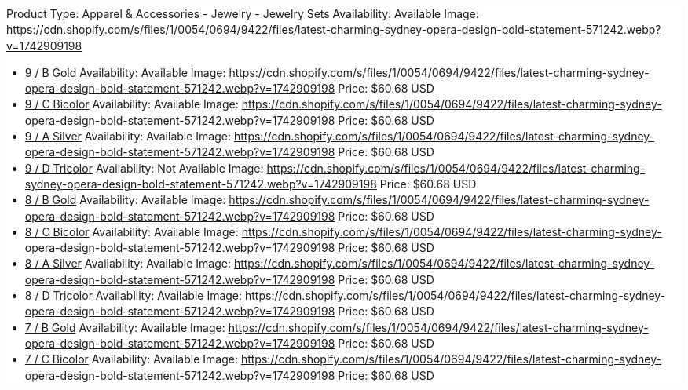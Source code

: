  Product Type: Apparel & Accessories - Jewelry - Jewelry Sets
  Availability: Available
  Image: https://cdn.shopify.com/s/files/1/0054/0694/9422/files/latest-charming-sydney-opera-design-bold-statement-571242.webp?v=1742909198
  - [9 / B  Gold](https://milvertons.com/products/latest-charming-sydney-opera-design-bold-statement?variant=46281767518446)
    Availability: Available
    Image: https://cdn.shopify.com/s/files/1/0054/0694/9422/files/latest-charming-sydney-opera-design-bold-statement-571242.webp?v=1742909198
    Price: $60.68 USD
  - [9 / C  Bicolor](https://milvertons.com/products/latest-charming-sydney-opera-design-bold-statement?variant=46281767747822)
    Availability: Available
    Image: https://cdn.shopify.com/s/files/1/0054/0694/9422/files/latest-charming-sydney-opera-design-bold-statement-571242.webp?v=1742909198
    Price: $60.68 USD
  - [9 / A  Silver](https://milvertons.com/products/latest-charming-sydney-opera-design-bold-statement?variant=46281767682286)
    Availability: Available
    Image: https://cdn.shopify.com/s/files/1/0054/0694/9422/files/latest-charming-sydney-opera-design-bold-statement-571242.webp?v=1742909198
    Price: $60.68 USD
  - [9 / D  Tricolor](https://milvertons.com/products/latest-charming-sydney-opera-design-bold-statement?variant=46281767846126)
    Availability: Not Available
    Image: https://cdn.shopify.com/s/files/1/0054/0694/9422/files/latest-charming-sydney-opera-design-bold-statement-571242.webp?v=1742909198
    Price: $60.68 USD
  - [8 / B  Gold](https://milvertons.com/products/latest-charming-sydney-opera-design-bold-statement?variant=46281767485678)
    Availability: Available
    Image: https://cdn.shopify.com/s/files/1/0054/0694/9422/files/latest-charming-sydney-opera-design-bold-statement-571242.webp?v=1742909198
    Price: $60.68 USD
  - [8 / C  Bicolor](https://milvertons.com/products/latest-charming-sydney-opera-design-bold-statement?variant=46281767583982)
    Availability: Available
    Image: https://cdn.shopify.com/s/files/1/0054/0694/9422/files/latest-charming-sydney-opera-design-bold-statement-571242.webp?v=1742909198
    Price: $60.68 USD
  - [8 / A  Silver](https://milvertons.com/products/latest-charming-sydney-opera-design-bold-statement?variant=46281767649518)
    Availability: Available
    Image: https://cdn.shopify.com/s/files/1/0054/0694/9422/files/latest-charming-sydney-opera-design-bold-statement-571242.webp?v=1742909198
    Price: $60.68 USD
  - [8 / D  Tricolor](https://milvertons.com/products/latest-charming-sydney-opera-design-bold-statement?variant=46281767813358)
    Availability: Available
    Image: https://cdn.shopify.com/s/files/1/0054/0694/9422/files/latest-charming-sydney-opera-design-bold-statement-571242.webp?v=1742909198
    Price: $60.68 USD
  - [7 / B  Gold](https://milvertons.com/products/latest-charming-sydney-opera-design-bold-statement?variant=46281767715054)
    Availability: Available
    Image: https://cdn.shopify.com/s/files/1/0054/0694/9422/files/latest-charming-sydney-opera-design-bold-statement-571242.webp?v=1742909198
    Price: $60.68 USD
  - [7 / C  Bicolor](https://milvertons.com/products/latest-charming-sydney-opera-design-bold-statement?variant=46281767551214)
    Availability: Available
    Image: https://cdn.shopify.com/s/files/1/0054/0694/9422/files/latest-charming-sydney-opera-design-bold-statement-571242.webp?v=1742909198
    Price: $60.68 USD